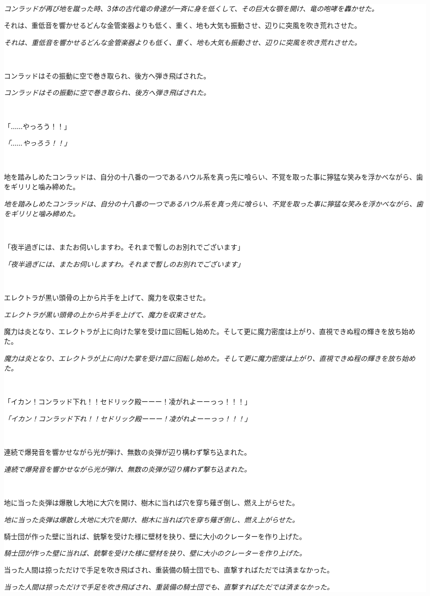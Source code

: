 *コンラッドが再び地を蹴った時、3体の古代竜の骨達が一斉に身を低くして、その巨大な顎を開け、竜の咆哮を轟かせた。*

それは、重低音を響かせるどんな金管楽器よりも低く、重く、地も大気も振動させ、辺りに突風を吹き荒れさせた。

*それは、重低音を響かせるどんな金管楽器よりも低く、重く、地も大気も振動させ、辺りに突風を吹き荒れさせた。*

&nbsp;

コンラッドはその振動に空で巻き取られ、後方へ弾き飛ばされた。

*コンラッドはその振動に空で巻き取られ、後方へ弾き飛ばされた。*

&nbsp;

「……やっろう！！」

*「……やっろう！！」*

&nbsp;

地を踏みしめたコンラッドは、自分の十八番の一つであるハウル系を真っ先に喰らい、不覚を取った事に獰猛な笑みを浮かべながら、歯をギリリと噛み締めた。

*地を踏みしめたコンラッドは、自分の十八番の一つであるハウル系を真っ先に喰らい、不覚を取った事に獰猛な笑みを浮かべながら、歯をギリリと噛み締めた。*

&nbsp;

「夜半過ぎには、またお伺いしますわ。それまで暫しのお別れでございます」

*「夜半過ぎには、またお伺いしますわ。それまで暫しのお別れでございます」*

&nbsp;

エレクトラが黒い頭骨の上から片手を上げて、魔力を収束させた。

*エレクトラが黒い頭骨の上から片手を上げて、魔力を収束させた。*

魔力は炎となり、エレクトラが上に向けた掌を受け皿に回転し始めた。そして更に魔力密度は上がり、直視できぬ程の輝きを放ち始めた。

*魔力は炎となり、エレクトラが上に向けた掌を受け皿に回転し始めた。そして更に魔力密度は上がり、直視できぬ程の輝きを放ち始めた。*

&nbsp;

「イカン！コンラッド下れ！！セドリック殿ーーー！凌がれよーーっっ！！！」

*「イカン！コンラッド下れ！！セドリック殿ーーー！凌がれよーーっっ！！！」*

&nbsp;

連続で爆発音を響かせながら光が弾け、無数の炎弾が辺り構わず撃ち込まれた。

*連続で爆発音を響かせながら光が弾け、無数の炎弾が辺り構わず撃ち込まれた。*

&nbsp;

地に当った炎弾は爆散し大地に大穴を開け、樹木に当れば穴を穿ち薙ぎ倒し、燃え上がらせた。

*地に当った炎弾は爆散し大地に大穴を開け、樹木に当れば穴を穿ち薙ぎ倒し、燃え上がらせた。*

騎士団が作った壁に当れば、銃撃を受けた様に壁材を抉り、壁に大小のクレーターを作り上げた。

*騎士団が作った壁に当れば、銃撃を受けた様に壁材を抉り、壁に大小のクレーターを作り上げた。*

当った人間は掠っただけで手足を吹き飛ばされ、重装備の騎士団でも、直撃すればただでは済まなかった。

*当った人間は掠っただけで手足を吹き飛ばされ、重装備の騎士団でも、直撃すればただでは済まなかった。*
